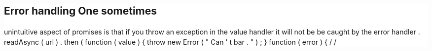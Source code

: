 Error
handling
One
sometimes
-
unintuitive
aspect
of
promises
is
that
if
you
throw
an
exception
in
the
value
handler
it
will
not
be
be
caught
by
the
error
handler
.
readAsync
(
url
)
.
then
(
function
(
value
)
{
throw
new
Error
(
"
Can
'
t
bar
.
"
)
;
}
function
(
error
)
{
/
/